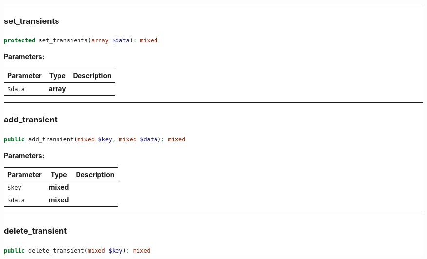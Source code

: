 ***

### set_transients



```php
protected set_transients(array $data): mixed
```








**Parameters:**

| Parameter | Type | Description |
|-----------|------|-------------|
| `$data` | **array** |  |





***

### add_transient



```php
public add_transient(mixed $key, mixed $data): mixed
```








**Parameters:**

| Parameter | Type | Description |
|-----------|------|-------------|
| `$key` | **mixed** |  |
| `$data` | **mixed** |  |





***

### delete_transient



```php
public delete_transient(mixed $key): mixed
```


